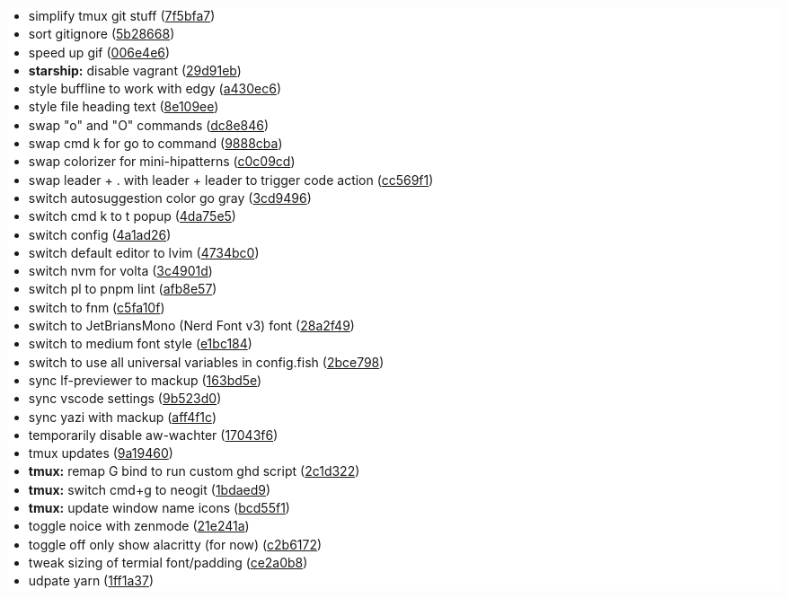 - simplify tmux git stuff ([7f5bfa7](https://github.com/mokkapps/changelog-generator-demo/commits/7f5bfa76f3c48c16e9620d87d3033dec234b350a))
- sort gitignore ([5b28668](https://github.com/mokkapps/changelog-generator-demo/commits/5b28668c8cc04e9644ee13be16c2a11c90fd38fd))
- speed up gif ([006e4e6](https://github.com/mokkapps/changelog-generator-demo/commits/006e4e6b5cc72c9a8d3d8a79c2e8ac0302453037))
- **starship:** disable vagrant ([29d91eb](https://github.com/mokkapps/changelog-generator-demo/commits/29d91eb4a6bd083d85fe3cced94a094d36488550))
- style buffline to work with edgy ([a430ec6](https://github.com/mokkapps/changelog-generator-demo/commits/a430ec62cbfa1f14160f92dbe309e5fd3b19820d))
- style file heading text ([8e109ee](https://github.com/mokkapps/changelog-generator-demo/commits/8e109ee5ea81fb5129cf221629bf2b6ae19c1360))
- swap "o" and "O" commands ([dc8e846](https://github.com/mokkapps/changelog-generator-demo/commits/dc8e8464a368824e6b9b79f031baf8fe60394edb))
- swap cmd k for go to command ([9888cba](https://github.com/mokkapps/changelog-generator-demo/commits/9888cba1b900606cd3447b0f2bdbc16bdcac41c3))
- swap colorizer for mini-hipatterns ([c0c09cd](https://github.com/mokkapps/changelog-generator-demo/commits/c0c09cda8795923c2b0e5a29daf04e903bc583b3))
- swap leader + . with leader + leader to trigger code action ([cc569f1](https://github.com/mokkapps/changelog-generator-demo/commits/cc569f1b0c859af62a9dc30fa33540538a7cf112))
- switch autosuggestion color go gray ([3cd9496](https://github.com/mokkapps/changelog-generator-demo/commits/3cd9496c139206114d6a316e70c374cb6800e563))
- switch cmd k to t popup ([4da75e5](https://github.com/mokkapps/changelog-generator-demo/commits/4da75e5cace9854766c2fe9b0e13008865a79278))
- switch config ([4a1ad26](https://github.com/mokkapps/changelog-generator-demo/commits/4a1ad2667f39ba24c6325f9996acb09742d1e0c3))
- switch default editor to lvim ([4734bc0](https://github.com/mokkapps/changelog-generator-demo/commits/4734bc0d8ff495646da4a2de2a77ca69231824bc))
- switch nvm for volta ([3c4901d](https://github.com/mokkapps/changelog-generator-demo/commits/3c4901d92be635ba257797529271e95983214bb6))
- switch pl to pnpm lint ([afb8e57](https://github.com/mokkapps/changelog-generator-demo/commits/afb8e57968ee2fb56b5842b585cf74e988589446))
- switch to fnm ([c5fa10f](https://github.com/mokkapps/changelog-generator-demo/commits/c5fa10fce0ba62532d537d60c598dd4d3af7d524))
- switch to JetBriansMono (Nerd Font v3) font ([28a2f49](https://github.com/mokkapps/changelog-generator-demo/commits/28a2f495ba7b8c2f13d0213ad46c9c49ba81776d))
- switch to medium font style ([e1bc184](https://github.com/mokkapps/changelog-generator-demo/commits/e1bc184b0a89a5a30d96c4b11db605dfffabcb35))
- switch to use all universal variables in config.fish ([2bce798](https://github.com/mokkapps/changelog-generator-demo/commits/2bce798533df0fd233f7d7069b793dfe588ba831))
- sync lf-previewer to mackup ([163bd5e](https://github.com/mokkapps/changelog-generator-demo/commits/163bd5e527b5d02aa0a681b02b03a1977c16a5f7))
- sync vscode settings ([9b523d0](https://github.com/mokkapps/changelog-generator-demo/commits/9b523d0f9b01961031b39c84270a808b4a45a484))
- sync yazi with mackup ([aff4f1c](https://github.com/mokkapps/changelog-generator-demo/commits/aff4f1cec0cdedc3b092d703a9620325ae1d756a))
- temporarily disable aw-wachter ([17043f6](https://github.com/mokkapps/changelog-generator-demo/commits/17043f60bf990b25426c25aadcdcb57647dcdd3c))
- tmux updates ([9a19460](https://github.com/mokkapps/changelog-generator-demo/commits/9a194606860bdc9917c009bc79e6b4f87816ee3b))
- **tmux:** remap G bind to run custom ghd script ([2c1d322](https://github.com/mokkapps/changelog-generator-demo/commits/2c1d322497173fb4252f75bc1afd47c9c47c5bd9))
- **tmux:** switch cmd+g to neogit ([1bdaed9](https://github.com/mokkapps/changelog-generator-demo/commits/1bdaed929e0a2722d74eb0448e3483044cca8c4f))
- **tmux:** update window name icons ([bcd55f1](https://github.com/mokkapps/changelog-generator-demo/commits/bcd55f1128942137f8d014e03752313f99980a3e))
- toggle noice with zenmode ([21e241a](https://github.com/mokkapps/changelog-generator-demo/commits/21e241abc6ccad5cf468408ee19f8edb0629b529))
- toggle off only show alacritty (for now) ([c2b6172](https://github.com/mokkapps/changelog-generator-demo/commits/c2b6172912c455587e5200b34af29f18913ad85e))
- tweak sizing of termial font/padding ([ce2a0b8](https://github.com/mokkapps/changelog-generator-demo/commits/ce2a0b826a3dddbcef5c20b6d739c2d3007829dc))
- udpate yarn ([1ff1a37](https://github.com/mokkapps/changelog-generator-demo/commits/1ff1a37613a1547250a5a625918cead245ef46d7))